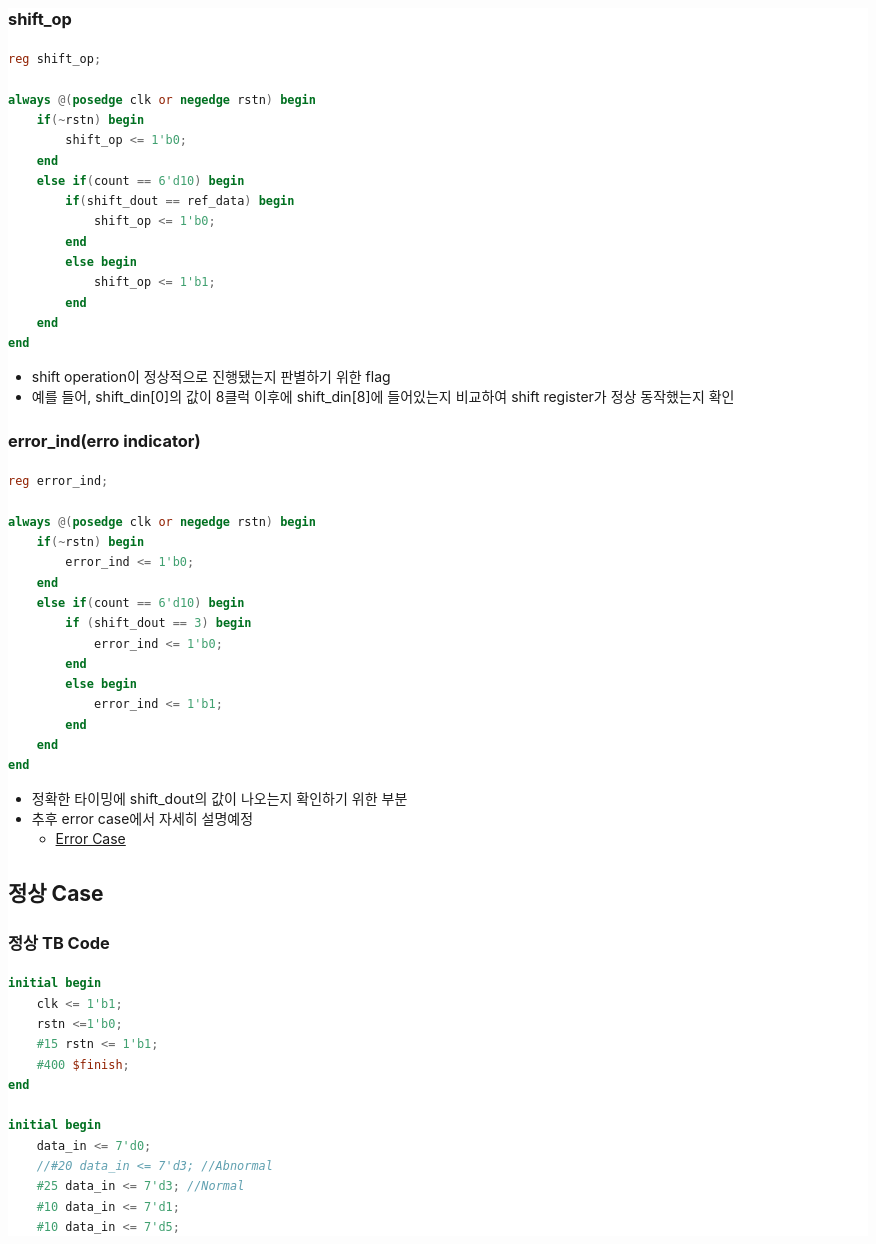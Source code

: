 ### shift_op

```verilog
reg shift_op;

always @(posedge clk or negedge rstn) begin
	if(~rstn) begin
		shift_op <= 1'b0;
	end
	else if(count == 6'd10) begin
		if(shift_dout == ref_data) begin
			shift_op <= 1'b0;
		end
		else begin
			shift_op <= 1'b1;
		end
	end
end
```

- shift operation이 정상적으로 진행됐는지 판별하기 위한 flag
- 예를 들어, shift_din[0]의 값이 8클럭 이후에 shift_din[8]에 들어있는지 비교하여 shift register가 정상 동작했는지 확인

### error_ind(erro indicator)
```verilog
reg error_ind;

always @(posedge clk or negedge rstn) begin
	if(~rstn) begin
		error_ind <= 1'b0;
	end
	else if(count == 6'd10) begin
		if (shift_dout == 3) begin
			error_ind <= 1'b0;
		end
		else begin
			error_ind <= 1'b1;
		end
	end
end
```

- 정확한 타이밍에 shift_dout의 값이 나오는지 확인하기 위한 부분
- 추후 error case에서 자세히 설명예정
  - [Error Case](#error-case)

## 정상 Case

### 정상 TB Code

```verilog
initial begin
	clk <= 1'b1;
	rstn <=1'b0;
	#15 rstn <= 1'b1;
	#400 $finish;
end

initial begin
	data_in <= 7'd0;
	//#20 data_in <= 7'd3; //Abnormal
	#25 data_in <= 7'd3; //Normal
	#10 data_in <= 7'd1;
	#10 data_in <= 7'd5;
```